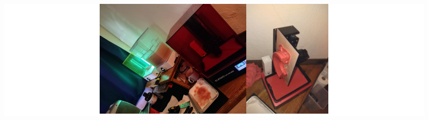 <center><img src="../media/bbten/printer.jpg" style="height:225px;"><img src="../media/bbten/print.jpg" style="height:225px;"></center>